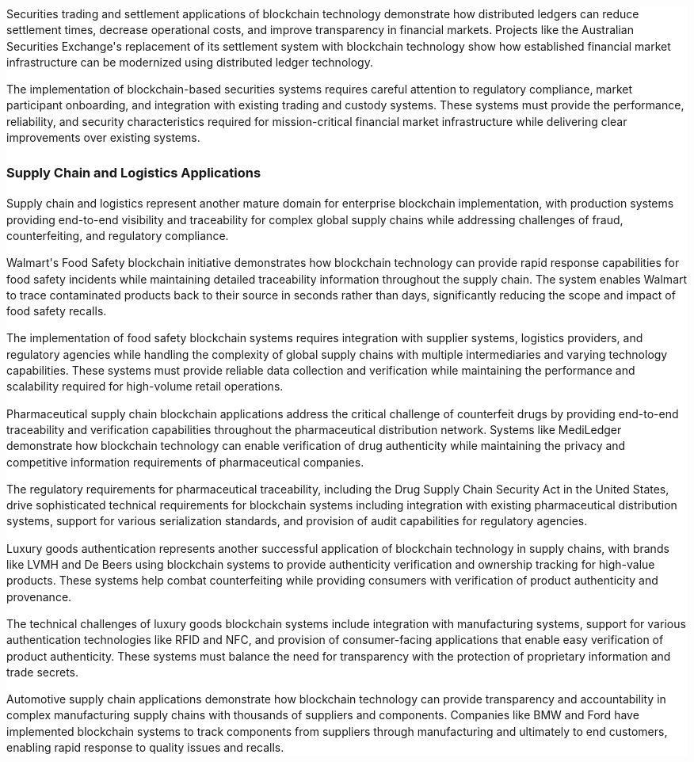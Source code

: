 Securities trading and settlement applications of blockchain technology demonstrate how distributed ledgers can reduce settlement times, decrease operational costs, and improve transparency in financial markets. Projects like the Australian Securities Exchange's replacement of its settlement system with blockchain technology show how established financial market infrastructure can be modernized using distributed ledger technology.

The implementation of blockchain-based securities systems requires careful attention to regulatory compliance, market participant onboarding, and integration with existing trading and custody systems. These systems must provide the performance, reliability, and security characteristics required for mission-critical financial market infrastructure while delivering clear improvements over existing systems.

### Supply Chain and Logistics Applications

Supply chain and logistics represent another mature domain for enterprise blockchain implementation, with production systems providing end-to-end visibility and traceability for complex global supply chains while addressing challenges of fraud, counterfeiting, and regulatory compliance.

Walmart's Food Safety blockchain initiative demonstrates how blockchain technology can provide rapid response capabilities for food safety incidents while maintaining detailed traceability information throughout the supply chain. The system enables Walmart to trace contaminated products back to their source in seconds rather than days, significantly reducing the scope and impact of food safety recalls.

The implementation of food safety blockchain systems requires integration with supplier systems, logistics providers, and regulatory agencies while handling the complexity of global supply chains with multiple intermediaries and varying technology capabilities. These systems must provide reliable data collection and verification while maintaining the performance and scalability required for high-volume retail operations.

Pharmaceutical supply chain blockchain applications address the critical challenge of counterfeit drugs by providing end-to-end traceability and verification capabilities throughout the pharmaceutical distribution network. Systems like MediLedger demonstrate how blockchain technology can enable verification of drug authenticity while maintaining the privacy and competitive information requirements of pharmaceutical companies.

The regulatory requirements for pharmaceutical traceability, including the Drug Supply Chain Security Act in the United States, drive sophisticated technical requirements for blockchain systems including integration with existing pharmaceutical distribution systems, support for various serialization standards, and provision of audit capabilities for regulatory agencies.

Luxury goods authentication represents another successful application of blockchain technology in supply chains, with brands like LVMH and De Beers using blockchain systems to provide authenticity verification and ownership tracking for high-value products. These systems help combat counterfeiting while providing consumers with verification of product authenticity and provenance.

The technical challenges of luxury goods blockchain systems include integration with manufacturing systems, support for various authentication technologies like RFID and NFC, and provision of consumer-facing applications that enable easy verification of product authenticity. These systems must balance the need for transparency with the protection of proprietary information and trade secrets.

Automotive supply chain applications demonstrate how blockchain technology can provide transparency and accountability in complex manufacturing supply chains with thousands of suppliers and components. Companies like BMW and Ford have implemented blockchain systems to track components from suppliers through manufacturing and ultimately to end customers, enabling rapid response to quality issues and recalls.

